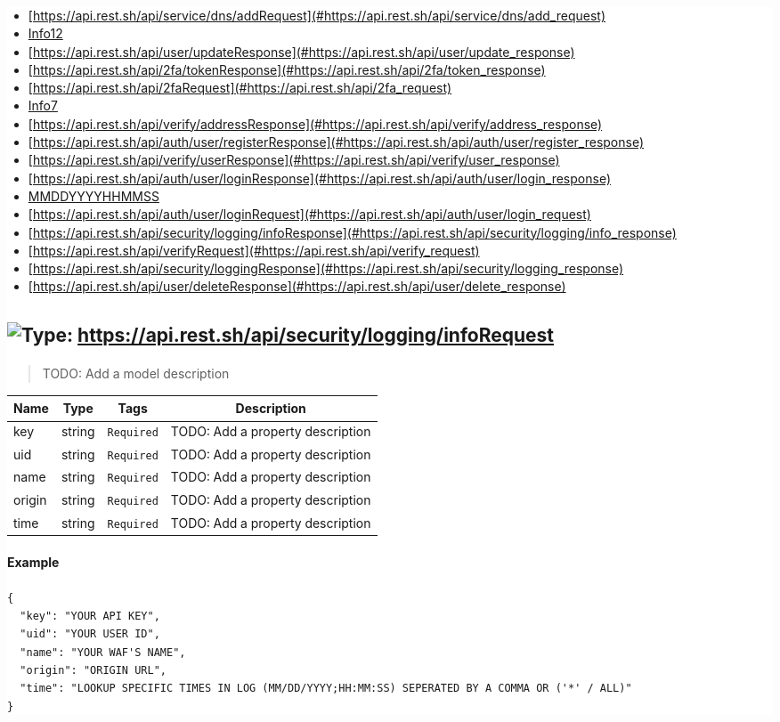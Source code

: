 * [https://api.rest.sh/api/service/dns/addRequest](#https://api.rest.sh/api/service/dns/add_request)
* [Info12](#info12)
* [https://api.rest.sh/api/user/updateResponse](#https://api.rest.sh/api/user/update_response)
* [https://api.rest.sh/api/2fa/tokenResponse](#https://api.rest.sh/api/2fa/token_response)
* [https://api.rest.sh/api/2faRequest](#https://api.rest.sh/api/2fa_request)
* [Info7](#info7)
* [https://api.rest.sh/api/verify/addressResponse](#https://api.rest.sh/api/verify/address_response)
* [https://api.rest.sh/api/auth/user/registerResponse](#https://api.rest.sh/api/auth/user/register_response)
* [https://api.rest.sh/api/verify/userResponse](#https://api.rest.sh/api/verify/user_response)
* [https://api.rest.sh/api/auth/user/loginResponse](#https://api.rest.sh/api/auth/user/login_response)
* [MMDDYYYYHHMMSS](#mmddyyyyhhmmss)
* [https://api.rest.sh/api/auth/user/loginRequest](#https://api.rest.sh/api/auth/user/login_request)
* [https://api.rest.sh/api/security/logging/infoResponse](#https://api.rest.sh/api/security/logging/info_response)
* [https://api.rest.sh/api/verifyRequest](#https://api.rest.sh/api/verify_request)
* [https://api.rest.sh/api/security/loggingResponse](#https://api.rest.sh/api/security/logging_response)
* [https://api.rest.sh/api/user/deleteResponse](#https://api.rest.sh/api/user/delete_response)
## <a name="https://api.rest.sh/api/security/logging/info_request"></a>![Type: ](https://apidocs.io/img/method.png "https://api.rest.sh/api/security/logging/infoRequest") https://api.rest.sh/api/security/logging/infoRequest



> TODO: Add a model description





| Name | Type | Tags | Description |
|-----------|------| ---- |-------------| 
| key | string |  ``` Required ```  | TODO: Add a property description | 
| uid | string |  ``` Required ```  | TODO: Add a property description | 
| name | string |  ``` Required ```  | TODO: Add a property description | 
| origin | string |  ``` Required ```  | TODO: Add a property description | 
| time | string |  ``` Required ```  | TODO: Add a property description | 



#### Example
```
{
  "key": "YOUR API KEY",
  "uid": "YOUR USER ID",
  "name": "YOUR WAF'S NAME",
  "origin": "ORIGIN URL",
  "time": "LOOKUP SPECIFIC TIMES IN LOG (MM/DD/YYYY;HH:MM:SS) SEPERATED BY A COMMA OR ('*' / ALL)"
}
```
